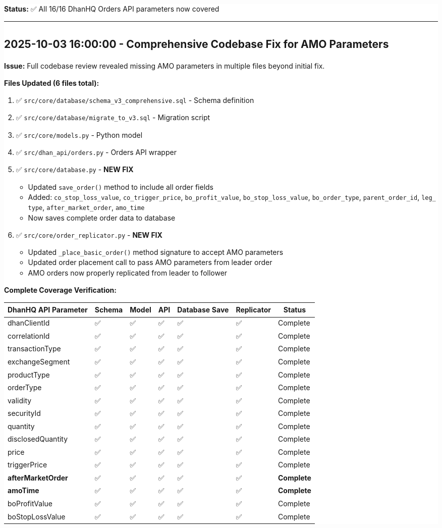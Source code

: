 **Status:** ✅ All 16/16 DhanHQ Orders API parameters now covered

---

## 2025-10-03 16:00:00 - Comprehensive Codebase Fix for AMO Parameters

**Issue:**
Full codebase review revealed missing AMO parameters in multiple files beyond initial fix.

**Files Updated (6 files total):**

1. ✅ `src/core/database/schema_v3_comprehensive.sql` - Schema definition
2. ✅ `src/core/database/migrate_to_v3.sql` - Migration script
3. ✅ `src/core/models.py` - Python model
4. ✅ `src/dhan_api/orders.py` - Orders API wrapper
5. ✅ `src/core/database.py` - **NEW FIX**
   - Updated `save_order()` method to include all order fields
   - Added: `co_stop_loss_value`, `co_trigger_price`, `bo_profit_value`, `bo_stop_loss_value`, `bo_order_type`, `parent_order_id`, `leg_type`, `after_market_order`, `amo_time`
   - Now saves complete order data to database

6. ✅ `src/core/order_replicator.py` - **NEW FIX**
   - Updated `_place_basic_order()` method signature to accept AMO parameters
   - Updated order placement call to pass AMO parameters from leader order
   - AMO orders now properly replicated from leader to follower

**Complete Coverage Verification:**

| DhanHQ API Parameter | Schema | Model | API | Database Save | Replicator | Status |
|---------------------|--------|-------|-----|---------------|------------|--------|
| dhanClientId | ✅ | ✅ | ✅ | ✅ | ✅ | Complete |
| correlationId | ✅ | ✅ | ✅ | ✅ | ✅ | Complete |
| transactionType | ✅ | ✅ | ✅ | ✅ | ✅ | Complete |
| exchangeSegment | ✅ | ✅ | ✅ | ✅ | ✅ | Complete |
| productType | ✅ | ✅ | ✅ | ✅ | ✅ | Complete |
| orderType | ✅ | ✅ | ✅ | ✅ | ✅ | Complete |
| validity | ✅ | ✅ | ✅ | ✅ | ✅ | Complete |
| securityId | ✅ | ✅ | ✅ | ✅ | ✅ | Complete |
| quantity | ✅ | ✅ | ✅ | ✅ | ✅ | Complete |
| disclosedQuantity | ✅ | ✅ | ✅ | ✅ | ✅ | Complete |
| price | ✅ | ✅ | ✅ | ✅ | ✅ | Complete |
| triggerPrice | ✅ | ✅ | ✅ | ✅ | ✅ | Complete |
| **afterMarketOrder** | ✅ | ✅ | ✅ | ✅ | ✅ | **Complete** |
| **amoTime** | ✅ | ✅ | ✅ | ✅ | ✅ | **Complete** |
| boProfitValue | ✅ | ✅ | ✅ | ✅ | ✅ | Complete |
| boStopLossValue | ✅ | ✅ | ✅ | ✅ | ✅ | Complete |
